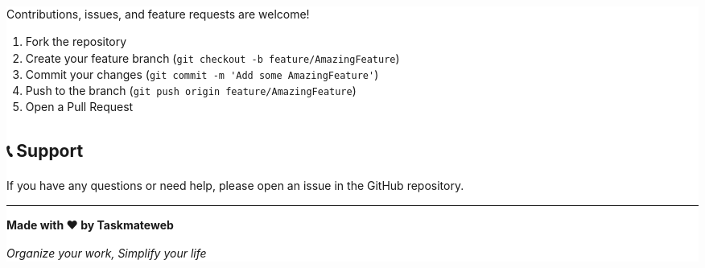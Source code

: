 Contributions, issues, and feature requests are welcome!

1. Fork the repository
2. Create your feature branch (`git checkout -b feature/AmazingFeature`)
3. Commit your changes (`git commit -m 'Add some AmazingFeature'`)
4. Push to the branch (`git push origin feature/AmazingFeature`)
5. Open a Pull Request

## 📞 Support

If you have any questions or need help, please open an issue in the GitHub repository.

---

**Made with ❤️ by Taskmateweb**

*Organize your work, Simplify your life*
